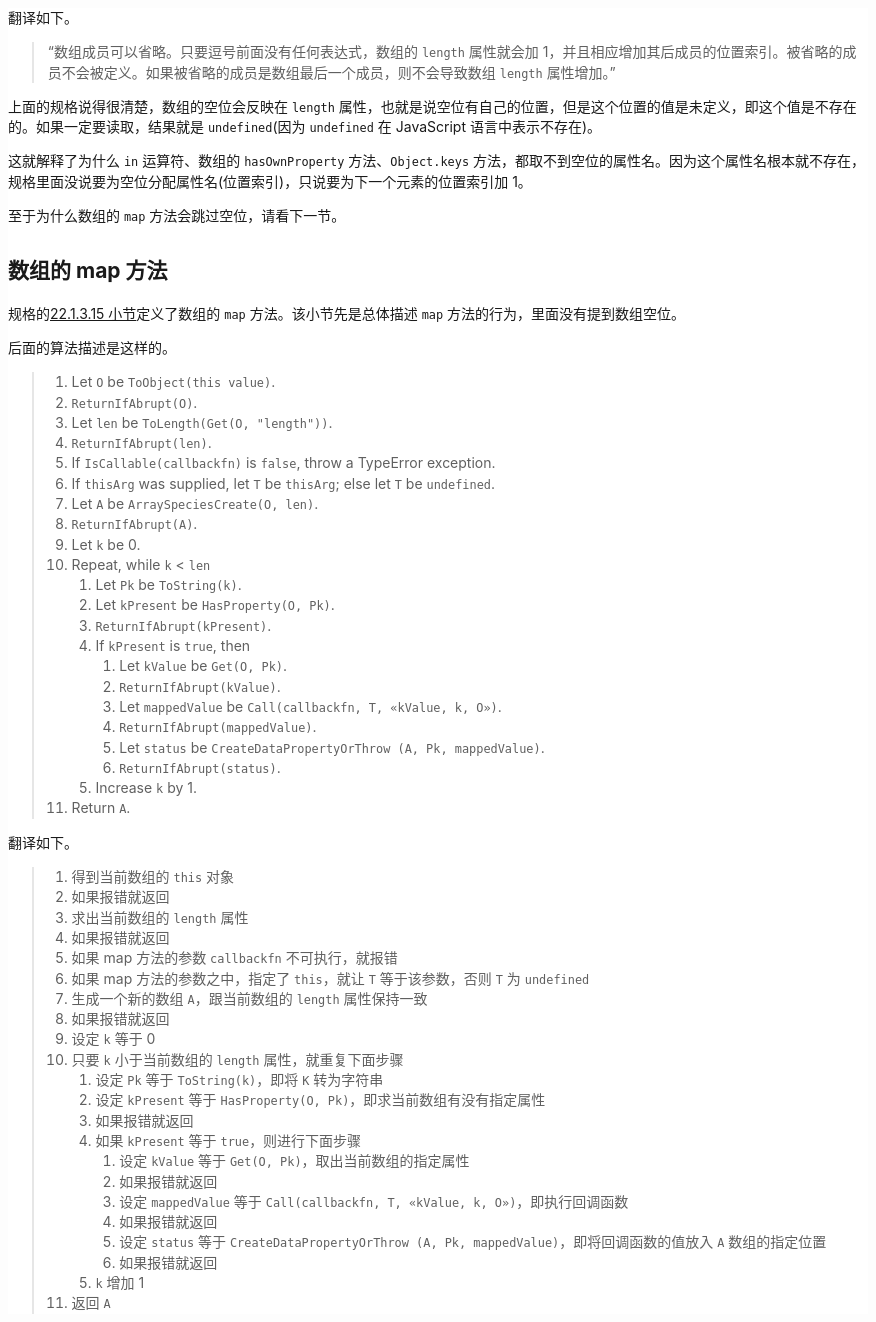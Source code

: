 翻译如下。

> “数组成员可以省略。只要逗号前面没有任何表达式，数组的 `length` 属性就会加 1，并且相应增加其后成员的位置索引。被省略的成员不会被定义。如果被省略的成员是数组最后一个成员，则不会导致数组 `length` 属性增加。”

上面的规格说得很清楚，数组的空位会反映在 `length` 属性，也就是说空位有自己的位置，但是这个位置的值是未定义，即这个值是不存在的。如果一定要读取，结果就是 `undefined`(因为 `undefined` 在 JavaScript 语言中表示不存在)。

这就解释了为什么 `in` 运算符、数组的 `hasOwnProperty` 方法、`Object.keys` 方法，都取不到空位的属性名。因为这个属性名根本就不存在，规格里面没说要为空位分配属性名(位置索引)，只说要为下一个元素的位置索引加 1。

至于为什么数组的 `map` 方法会跳过空位，请看下一节。

## 数组的 map 方法

规格的[22.1.3.15 小节](https://www.ecma-international.org/ecma-262/6.0/#sec-array.prototype.map)定义了数组的 `map` 方法。该小节先是总体描述 `map` 方法的行为，里面没有提到数组空位。

后面的算法描述是这样的。

> 1. Let `O` be `ToObject(this value)`.
> 1. `ReturnIfAbrupt(O)`.
> 1. Let `len` be `ToLength(Get(O, "length"))`.
> 1. `ReturnIfAbrupt(len)`.
> 1. If `IsCallable(callbackfn)` is `false`, throw a TypeError exception.
> 1. If `thisArg` was supplied, let `T` be `thisArg`; else let `T` be `undefined`.
> 1. Let `A` be `ArraySpeciesCreate(O, len)`.
> 1. `ReturnIfAbrupt(A)`.
> 1. Let `k` be 0.
> 1. Repeat, while `k` < `len`
>    1. Let `Pk` be `ToString(k)`.
>    1. Let `kPresent` be `HasProperty(O, Pk)`.
>    1. `ReturnIfAbrupt(kPresent)`.
>    1. If `kPresent` is `true`, then
>       1. Let `kValue` be `Get(O, Pk)`.
>       1. `ReturnIfAbrupt(kValue)`.
>       1. Let `mappedValue` be `Call(callbackfn, T, «kValue, k, O»)`.
>       1. `ReturnIfAbrupt(mappedValue)`.
>       1. Let `status` be `CreateDataPropertyOrThrow (A, Pk, mappedValue)`.
>       1. `ReturnIfAbrupt(status)`.
>    1. Increase `k` by 1.
> 1. Return `A`.

翻译如下。

> 1. 得到当前数组的 `this` 对象
> 1. 如果报错就返回
> 1. 求出当前数组的 `length` 属性
> 1. 如果报错就返回
> 1. 如果 map 方法的参数 `callbackfn` 不可执行，就报错
> 1. 如果 map 方法的参数之中，指定了 `this`，就让 `T` 等于该参数，否则 `T` 为 `undefined`
> 1. 生成一个新的数组 `A`，跟当前数组的 `length` 属性保持一致
> 1. 如果报错就返回
> 1. 设定 `k` 等于 0
> 1. 只要 `k` 小于当前数组的 `length` 属性，就重复下面步骤
>    1. 设定 `Pk` 等于 `ToString(k)`，即将 `K` 转为字符串
>    1. 设定 `kPresent` 等于 `HasProperty(O, Pk)`，即求当前数组有没有指定属性
>    1. 如果报错就返回
>    1. 如果 `kPresent` 等于 `true`，则进行下面步骤
>       1. 设定 `kValue` 等于 `Get(O, Pk)`，取出当前数组的指定属性
>       1. 如果报错就返回
>       1. 设定 `mappedValue` 等于 `Call(callbackfn, T, «kValue, k, O»)`，即执行回调函数
>       1. 如果报错就返回
>       1. 设定 `status` 等于 `CreateDataPropertyOrThrow (A, Pk, mappedValue)`，即将回调函数的值放入 `A` 数组的指定位置
>       1. 如果报错就返回
>    1. `k` 增加 1
> 1. 返回 `A`